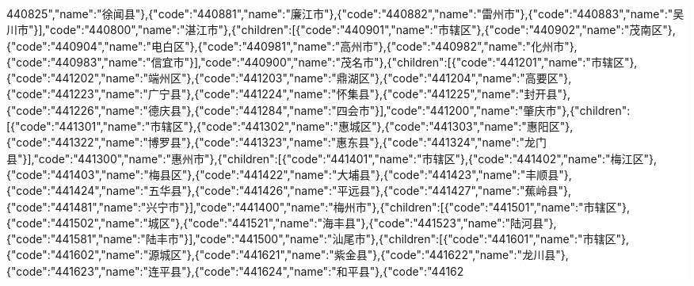 440825","name":"徐闻县"},{"code":"440881","name":"廉江市"},{"code":"440882","name":"雷州市"},{"code":"440883","name":"吴川市"}],"code":"440800","name":"湛江市"},{"children":[{"code":"440901","name":"市辖区"},{"code":"440902","name":"茂南区"},{"code":"440904","name":"电白区"},{"code":"440981","name":"高州市"},{"code":"440982","name":"化州市"},{"code":"440983","name":"信宜市"}],"code":"440900","name":"茂名市"},{"children":[{"code":"441201","name":"市辖区"},{"code":"441202","name":"端州区"},{"code":"441203","name":"鼎湖区"},{"code":"441204","name":"高要区"},{"code":"441223","name":"广宁县"},{"code":"441224","name":"怀集县"},{"code":"441225","name":"封开县"},{"code":"441226","name":"德庆县"},{"code":"441284","name":"四会市"}],"code":"441200","name":"肇庆市"},{"children":[{"code":"441301","name":"市辖区"},{"code":"441302","name":"惠城区"},{"code":"441303","name":"惠阳区"},{"code":"441322","name":"博罗县"},{"code":"441323","name":"惠东县"},{"code":"441324","name":"龙门县"}],"code":"441300","name":"惠州市"},{"children":[{"code":"441401","name":"市辖区"},{"code":"441402","name":"梅江区"},{"code":"441403","name":"梅县区"},{"code":"441422","name":"大埔县"},{"code":"441423","name":"丰顺县"},{"code":"441424","name":"五华县"},{"code":"441426","name":"平远县"},{"code":"441427","name":"蕉岭县"},{"code":"441481","name":"兴宁市"}],"code":"441400","name":"梅州市"},{"children":[{"code":"441501","name":"市辖区"},{"code":"441502","name":"城区"},{"code":"441521","name":"海丰县"},{"code":"441523","name":"陆河县"},{"code":"441581","name":"陆丰市"}],"code":"441500","name":"汕尾市"},{"children":[{"code":"441601","name":"市辖区"},{"code":"441602","name":"源城区"},{"code":"441621","name":"紫金县"},{"code":"441622","name":"龙川县"},{"code":"441623","name":"连平县"},{"code":"441624","name":"和平县"},{"code":"44162
